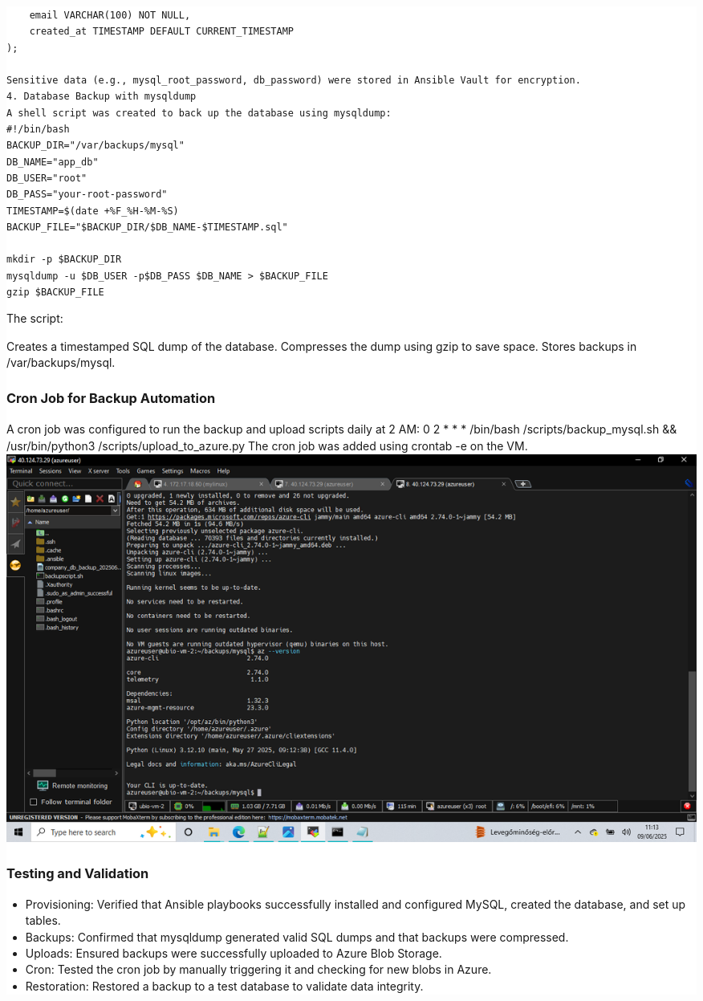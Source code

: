 ```
    email VARCHAR(100) NOT NULL,
    created_at TIMESTAMP DEFAULT CURRENT_TIMESTAMP
);

Sensitive data (e.g., mysql_root_password, db_password) were stored in Ansible Vault for encryption.
4. Database Backup with mysqldump
A shell script was created to back up the database using mysqldump:
#!/bin/bash
BACKUP_DIR="/var/backups/mysql"
DB_NAME="app_db"
DB_USER="root"
DB_PASS="your-root-password"
TIMESTAMP=$(date +%F_%H-%M-%S)
BACKUP_FILE="$BACKUP_DIR/$DB_NAME-$TIMESTAMP.sql"

mkdir -p $BACKUP_DIR
mysqldump -u $DB_USER -p$DB_PASS $DB_NAME > $BACKUP_FILE
gzip $BACKUP_FILE
```
The script:

Creates a timestamped SQL dump of the database.
Compresses the dump using gzip to save space.
Stores backups in /var/backups/mysql.

### Cron Job for Backup Automation
A cron job was configured to run the backup and upload scripts daily at 2 AM:
0 2 * * * /bin/bash /scripts/backup_mysql.sh && /usr/bin/python3 /scripts/upload_to_azure.py
The cron job was added using crontab -e on the VM.
![CROTABLE BACKUP](https://github.com/rukevweubio/MYSQL-DATABASE-BACKUP-AND-RESTORE-WITH-ANSIBLE-AZURE-VM-/blob/master/Screenshot%20(1051).png)
### Testing and Validation
- Provisioning: Verified that Ansible playbooks successfully installed and configured MySQL, created the database, and set up tables.
- Backups: Confirmed that mysqldump generated valid SQL dumps and that backups were compressed.
- Uploads: Ensured backups were successfully uploaded to Azure Blob Storage.
- Cron: Tested the cron job by manually triggering it and checking for new blobs in Azure.
- Restoration: Restored a backup to a test database to validate data integrity.